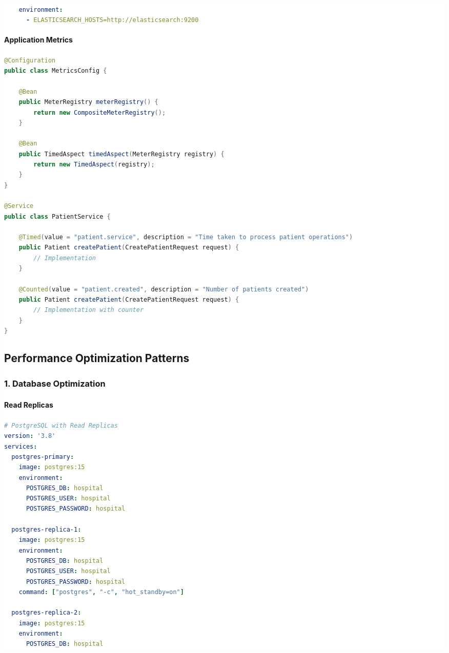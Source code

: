 ```yaml
    environment:
      - ELASTICSEARCH_HOSTS=http://elasticsearch:9200
```

#### Application Metrics
```java
@Configuration
public class MetricsConfig {

    @Bean
    public MeterRegistry meterRegistry() {
        return new CompositeMeterRegistry();
    }

    @Bean
    public TimedAspect timedAspect(MeterRegistry registry) {
        return new TimedAspect(registry);
    }
}

@Service
public class PatientService {

    @Timed(value = "patient.service", description = "Time taken to process patient operations")
    public Patient createPatient(CreatePatientRequest request) {
        // Implementation
    }

    @Counted(value = "patient.created", description = "Number of patients created")
    public Patient createPatient(CreatePatientRequest request) {
        // Implementation with counter
    }
}
```

## Performance Optimization Patterns

### 1. Database Optimization

#### Read Replicas
```yaml
# PostgreSQL with Read Replicas
version: '3.8'
services:
  postgres-primary:
    image: postgres:15
    environment:
      POSTGRES_DB: hospital
      POSTGRES_USER: hospital
      POSTGRES_PASSWORD: hospital

  postgres-replica-1:
    image: postgres:15
    environment:
      POSTGRES_DB: hospital
      POSTGRES_USER: hospital
      POSTGRES_PASSWORD: hospital
    command: ["postgres", "-c", "hot_standby=on"]

  postgres-replica-2:
    image: postgres:15
    environment:
      POSTGRES_DB: hospital
```